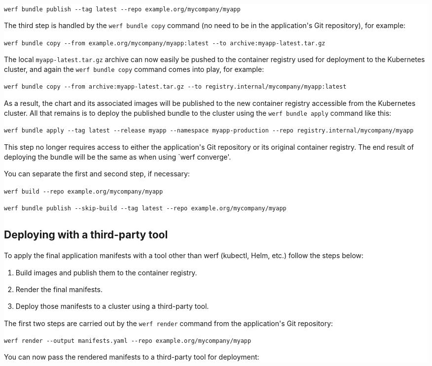 ```shell
werf bundle publish --tag latest --repo example.org/mycompany/myapp
```

The third step is handled by the `werf bundle copy` command (no need to be in the application's Git repository), for example:

```shell
werf bundle copy --from example.org/mycompany/myapp:latest --to archive:myapp-latest.tar.gz
```

The local `myapp-latest.tar.gz` archive can now easily be pushed to the container registry used for deployment to the Kubernetes cluster, and again the `werf bundle copy` command comes into play, for example:

```shell
werf bundle copy --from archive:myapp-latest.tar.gz --to registry.internal/mycompany/myapp:latest
```

As a result, the chart and its associated images will be published to the new container registry accessible from the Kubernetes cluster. All that remains is to deploy the published bundle to the cluster using the `werf bundle apply` command like this:

```shell
werf bundle apply --tag latest --release myapp --namespace myapp-production --repo registry.internal/mycompany/myapp
```

This step no longer requires access to either the application's Git repository or its original container registry. The end result of deploying the bundle will be the same as when using `werf converge'.

You can separate the first and second step, if necessary:

```shell
werf build --repo example.org/mycompany/myapp
```

```
werf bundle publish --skip-build --tag latest --repo example.org/mycompany/myapp
```

## Deploying with a third-party tool

To apply the final application manifests with a tool other than werf (kubectl, Helm, etc.) follow the steps below:

1. Build images and publish them to the container registry.

2. Render the final manifests.

3. Deploy those manifests to a cluster using a third-party tool.

The first two steps are carried out by the `werf render` command from the application's Git repository:

```shell
werf render --output manifests.yaml --repo example.org/mycompany/myapp
```

You can now pass the rendered manifests to a third-party tool for deployment:
